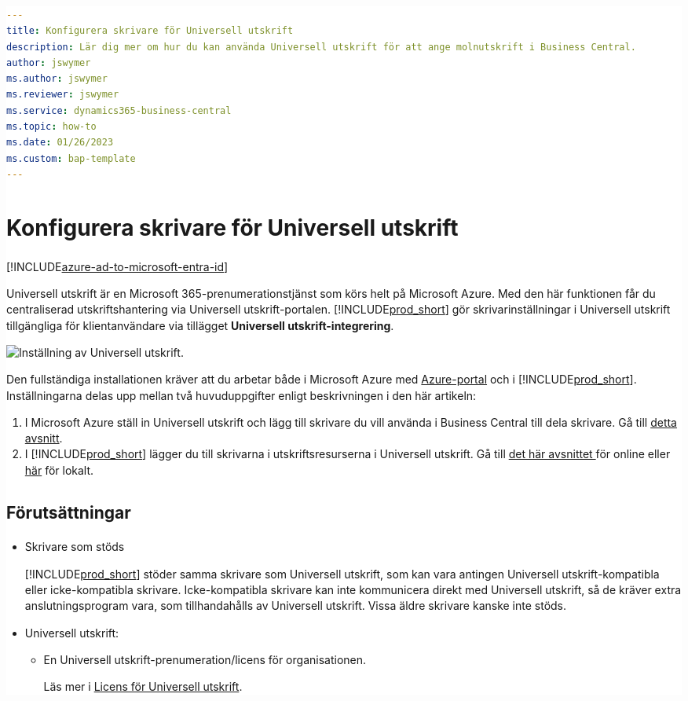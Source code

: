 ```yaml
---
title: Konfigurera skrivare för Universell utskrift
description: Lär dig mer om hur du kan använda Universell utskrift för att ange molnutskrift i Business Central.
author: jswymer
ms.author: jswymer
ms.reviewer: jswymer
ms.service: dynamics365-business-central
ms.topic: how-to
ms.date: 01/26/2023
ms.custom: bap-template
---
```


# <a name="set-up-universal-print-printers"></a>Konfigurera skrivare för Universell utskrift

[!INCLUDE[azure-ad-to-microsoft-entra-id](~/../shared-content/shared/azure-ad-to-microsoft-entra-id.md)]

Universell utskrift är en Microsoft 365-prenumerationstjänst som körs helt på Microsoft Azure. Med den här funktionen får du centraliserad utskriftshantering via Universell utskrift-portalen. [!INCLUDE[prod_short](includes/prod_short.md)] gör skrivarinställningar i Universell utskrift tillgängliga för klientanvändare via tillägget **Universell utskrift-integrering**.

![Inställning av Universell utskrift.](media/Universal-Print-arch.png)

Den fullständiga installationen kräver att du arbetar både i Microsoft Azure med [Azure-portal](https://portal.azure.com) och i [!INCLUDE[prod_short](includes/prod_short.md)]. Inställningarna delas upp mellan två huvuduppgifter enligt beskrivningen i den här artikeln:

1. I Microsoft Azure ställ in Universell utskrift och lägg till skrivare du vill använda i Business Central till dela skrivare. Gå till [detta avsnitt](#set-up-universal-print-and-printers-in-microsoft-azure).
2. I  [!INCLUDE[prod_short](includes/prod_short.md)] lägger du till skrivarna i utskriftsresurserna i Universell utskrift. Gå till [det här avsnittet ](#add-printers-in-business-central-online) för online eller [här](#add-printers-in-business-central-on-premises) för lokalt.

## <a name="prerequisites"></a>Förutsättningar

- Skrivare som stöds

  [!INCLUDE[prod_short](includes/prod_short.md)] stöder samma skrivare som Universell utskrift, som kan vara antingen Universell utskrift-kompatibla eller icke-kompatibla skrivare. Icke-kompatibla skrivare kan inte kommunicera direkt med Universell utskrift, så de kräver extra anslutningsprogram vara, som tillhandahålls av Universell utskrift. Vissa äldre skrivare kanske inte stöds. 

- Universell utskrift:

  - En Universell utskrift-prenumeration/licens för organisationen.

    Läs mer i [Licens för Universell utskrift](/universal-print/fundamentals/universal-print-license).
